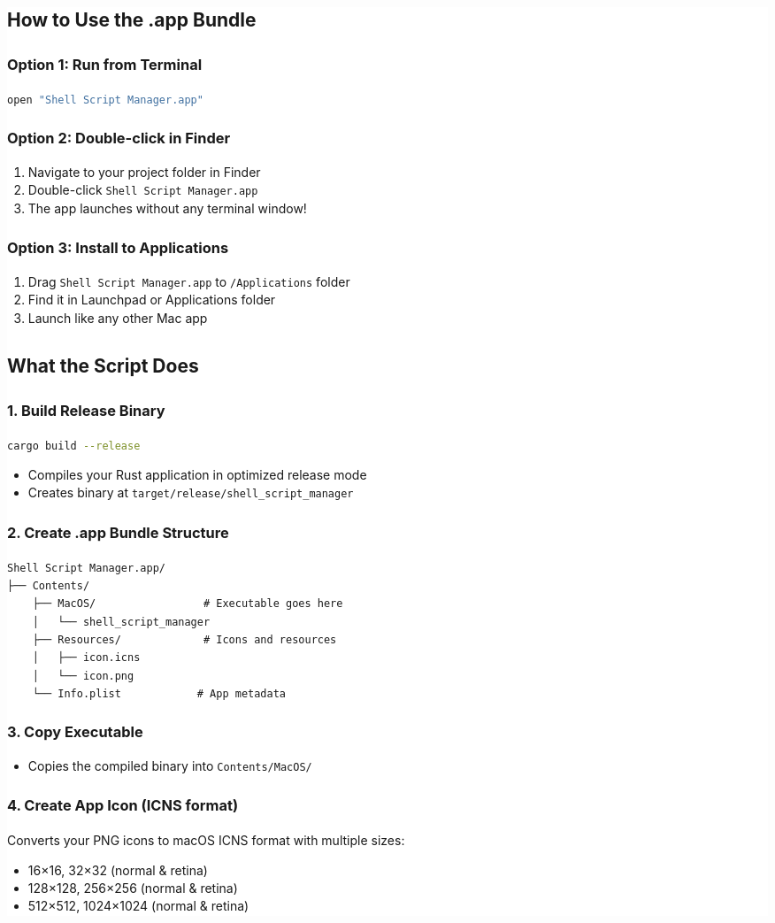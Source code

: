 ## How to Use the .app Bundle

### Option 1: Run from Terminal

```bash
open "Shell Script Manager.app"
```

### Option 2: Double-click in Finder

1. Navigate to your project folder in Finder
2. Double-click `Shell Script Manager.app`
3. The app launches without any terminal window!

### Option 3: Install to Applications

1. Drag `Shell Script Manager.app` to `/Applications` folder
2. Find it in Launchpad or Applications folder
3. Launch like any other Mac app

## What the Script Does

### 1. Build Release Binary

```bash
cargo build --release
```

- Compiles your Rust application in optimized release mode
- Creates binary at `target/release/shell_script_manager`

### 2. Create .app Bundle Structure

```
Shell Script Manager.app/
├── Contents/
    ├── MacOS/                 # Executable goes here
    │   └── shell_script_manager
    ├── Resources/             # Icons and resources
    │   ├── icon.icns
    │   └── icon.png
    └── Info.plist            # App metadata
```

### 3. Copy Executable

- Copies the compiled binary into `Contents/MacOS/`

### 4. Create App Icon (ICNS format)

Converts your PNG icons to macOS ICNS format with multiple sizes:

- 16×16, 32×32 (normal & retina)
- 128×128, 256×256 (normal & retina)
- 512×512, 1024×1024 (normal & retina)
